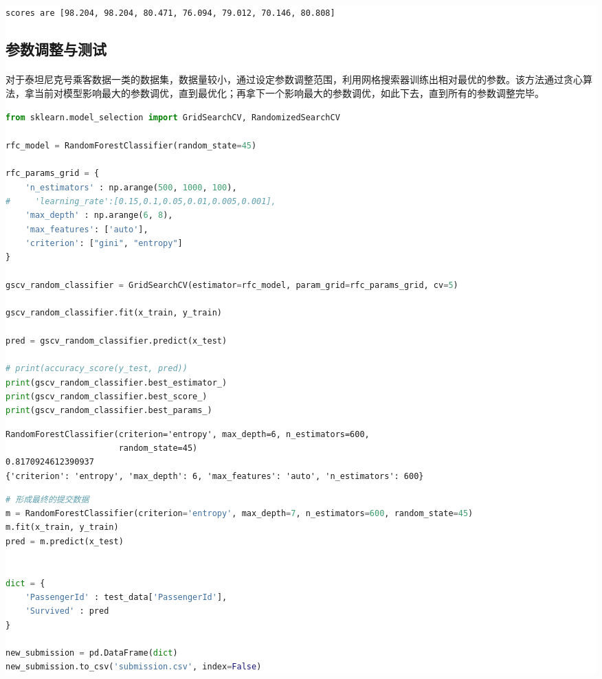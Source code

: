     scores are [98.204, 98.204, 80.471, 76.094, 79.012, 70.146, 80.808]


## 参数调整与测试

对于泰坦尼克号乘客数据一类的数据集，数据量较小，通过设定参数调整范围，利用网格搜索器训练出相对最优的参数。该方法通过贪心算法，拿当前对模型影响最大的参数调优，直到最优化；再拿下一个影响最大的参数调优，如此下去，直到所有的参数调整完毕。


```python
from sklearn.model_selection import GridSearchCV, RandomizedSearchCV

rfc_model = RandomForestClassifier(random_state=45)

rfc_params_grid = {
    'n_estimators' : np.arange(500, 1000, 100),
#     'learning_rate':[0.15,0.1,0.05,0.01,0.005,0.001],
    'max_depth' : np.arange(6, 8),
    'max_features': ['auto'],
    'criterion': ["gini", "entropy"]
}

gscv_random_classifier = GridSearchCV(estimator=rfc_model, param_grid=rfc_params_grid, cv=5)

gscv_random_classifier.fit(x_train, y_train)

pred = gscv_random_classifier.predict(x_test)

# print(accuracy_score(y_test, pred))
print(gscv_random_classifier.best_estimator_)
print(gscv_random_classifier.best_score_)
print(gscv_random_classifier.best_params_)
```

    RandomForestClassifier(criterion='entropy', max_depth=6, n_estimators=600,
                           random_state=45)
    0.8170924612390937
    {'criterion': 'entropy', 'max_depth': 6, 'max_features': 'auto', 'n_estimators': 600}

```python
# 形成最终的提交数据
m = RandomForestClassifier(criterion='entropy', max_depth=7, n_estimators=600, random_state=45)
m.fit(x_train, y_train)
pred = m.predict(x_test)


dict = {
    'PassengerId' : test_data['PassengerId'],
    'Survived' : pred
}

new_submission = pd.DataFrame(dict)
new_submission.to_csv('submission.csv', index=False)
```
